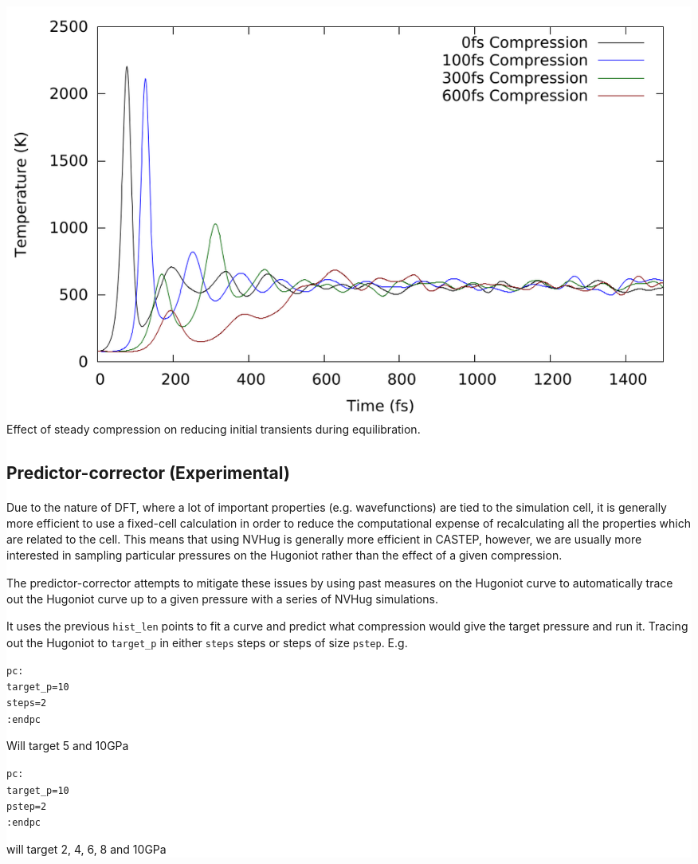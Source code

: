 ![Steady Compression](../../img/lang_steadT.png)
Effect of steady compression on reducing initial transients during equilibration.

## Predictor-corrector (Experimental)

Due to the nature of DFT, where a lot of important properties (e.g. wavefunctions) are tied to the simulation cell, it
is generally more efficient to use a fixed-cell calculation in order to reduce the computational expense of
recalculating all the properties which are related to the cell. This means that using NVHug is generally more efficient
in CASTEP, however, we are usually more interested in sampling particular pressures on the Hugoniot rather than the
effect of a given compression.

The predictor-corrector attempts to mitigate these issues by using past measures on the Hugoniot curve to automatically
trace out the Hugoniot curve up to a given pressure with a series of NVHug simulations.

It uses the previous `hist_len` points to fit a curve and predict what compression would give the target pressure and
run it. Tracing out the Hugoniot to `target_p` in either `steps` steps or steps of size `pstep`. E.g.

```
pc:
target_p=10
steps=2
:endpc
```
Will target 5 and 10GPa
```
pc:
target_p=10
pstep=2
:endpc
```
will target 2, 4, 6, 8 and 10GPa
